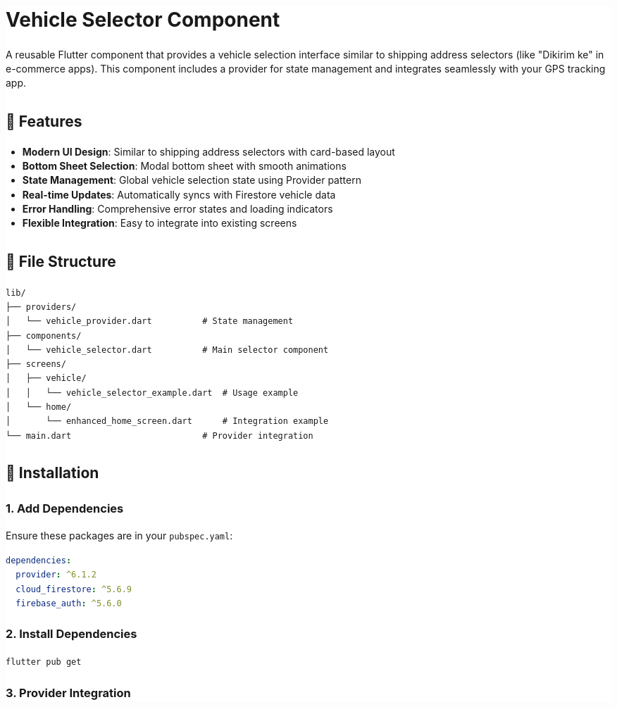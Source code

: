 # Vehicle Selector Component

A reusable Flutter component that provides a vehicle selection interface similar to shipping address selectors (like "Dikirim ke" in e-commerce apps). This component includes a provider for state management and integrates seamlessly with your GPS tracking app.

## 🎯 Features

- **Modern UI Design**: Similar to shipping address selectors with card-based layout
- **Bottom Sheet Selection**: Modal bottom sheet with smooth animations
- **State Management**: Global vehicle selection state using Provider pattern
- **Real-time Updates**: Automatically syncs with Firestore vehicle data
- **Error Handling**: Comprehensive error states and loading indicators
- **Flexible Integration**: Easy to integrate into existing screens

## 📁 File Structure

```
lib/
├── providers/
│   └── vehicle_provider.dart          # State management
├── components/
│   └── vehicle_selector.dart          # Main selector component
├── screens/
│   ├── vehicle/
│   │   └── vehicle_selector_example.dart  # Usage example
│   └── home/
│       └── enhanced_home_screen.dart      # Integration example
└── main.dart                          # Provider integration
```

## 🚀 Installation

### 1. Add Dependencies

Ensure these packages are in your `pubspec.yaml`:

```yaml
dependencies:
  provider: ^6.1.2
  cloud_firestore: ^5.6.9
  firebase_auth: ^5.6.0
```

### 2. Install Dependencies

```bash
flutter pub get
```

### 3. Provider Integration
